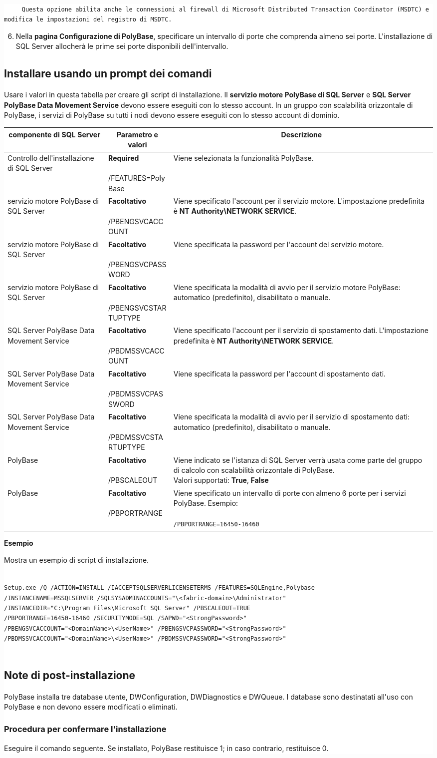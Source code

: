          Questa opzione abilita anche le connessioni al firewall di Microsoft Distributed Transaction Coordinator (MSDTC) e modifica le impostazioni del registro di MSDTC.  
  
6.  Nella **pagina Configurazione di PolyBase**, specificare un intervallo di porte che comprenda almeno sei porte. L'installazione di SQL Server allocherà le prime sei porte disponibili dell'intervallo.  
  
##  <a name="installing"></a> Installare usando un prompt dei comandi  
 Usare i valori in questa tabella per creare gli script di installazione. Il **servizio motore PolyBase di SQL Server** e **SQL Server PolyBase Data Movement Service** devono essere eseguiti con lo stesso account. In un gruppo con scalabilità orizzontale di PolyBase, i servizi di PolyBase su tutti i nodi devono essere eseguiti con lo stesso account di dominio.  
  
|componente di SQL Server|Parametro e valori|Descrizione|  
|--------------------------|--------------------------|-----------------|  
|Controllo dell'installazione di SQL Server|**Required**<br /><br /> /FEATURES=PolyBase|Viene selezionata la funzionalità PolyBase.|  
|servizio motore PolyBase di SQL Server|**Facoltativo**<br /><br /> /PBENGSVCACCOUNT|Viene specificato l'account per il servizio motore. L'impostazione predefinita è **NT Authority\NETWORK SERVICE**.|  
|servizio motore PolyBase di SQL Server|**Facoltativo**<br /><br /> /PBENGSVCPASSWORD|Viene specificata la password per l'account del servizio motore.|  
|servizio motore PolyBase di SQL Server|**Facoltativo**<br /><br /> /PBENGSVCSTARTUPTYPE|Viene specificata la modalità di avvio per il servizio motore PolyBase: automatico (predefinito), disabilitato o manuale.|  
|SQL Server PolyBase Data Movement Service|**Facoltativo**<br /><br /> /PBDMSSVCACCOUNT|Viene specificato l'account per il servizio di spostamento dati. L'impostazione predefinita è **NT Authority\NETWORK SERVICE**.|  
|SQL Server PolyBase Data Movement Service|**Facoltativo**<br /><br /> /PBDMSSVCPASSWORD|Viene specificata la password per l'account di spostamento dati.|  
|SQL Server PolyBase Data Movement Service|**Facoltativo**<br /><br /> /PBDMSSVCSTARTUPTYPE|Viene specificata la modalità di avvio per il servizio di spostamento dati: automatico (predefinito), disabilitato o manuale.|  
|PolyBase|**Facoltativo**<br /><br /> /PBSCALEOUT|Viene indicato se l'istanza di SQL Server verrà usata come parte del gruppo di calcolo con scalabilità orizzontale di PolyBase. <br />Valori supportati: **True**, **False**|  
|PolyBase|**Facoltativo**<br /><br /> /PBPORTRANGE|Viene specificato un intervallo di porte con almeno 6 porte per i servizi PolyBase. Esempio:<br /><br /> `/PBPORTRANGE=16450-16460`|  
  
 **Esempio**  
  
 Mostra un esempio di script di installazione.  
  
```  
  
Setup.exe /Q /ACTION=INSTALL /IACCEPTSQLSERVERLICENSETERMS /FEATURES=SQLEngine,Polybase   
/INSTANCENAME=MSSQLSERVER /SQLSYSADMINACCOUNTS="\<fabric-domain>\Administrator"   
/INSTANCEDIR="C:\Program Files\Microsoft SQL Server" /PBSCALEOUT=TRUE   
/PBPORTRANGE=16450-16460 /SECURITYMODE=SQL /SAPWD="<StrongPassword>"   
/PBENGSVCACCOUNT="<DomainName>\<UserName>" /PBENGSVCPASSWORD="<StrongPassword>"   
/PBDMSSVCACCOUNT="<DomainName>\<UserName>" /PBDMSSVCPASSWORD="<StrongPassword>"  
  
```  
  
## <a name="post-installation-notes"></a>Note di post-installazione  
 PolyBase installa tre database utente, DWConfiguration, DWDiagnostics e DWQueue.   I database sono destinatati all'uso con PolyBase e non devono essere modificati o eliminati.  
  
### <a name="how-to-confirm-installation"></a>Procedura per confermare l'installazione  
 Eseguire il comando seguente. Se installato, PolyBase restituisce 1; in caso contrario, restituisce 0.  
  